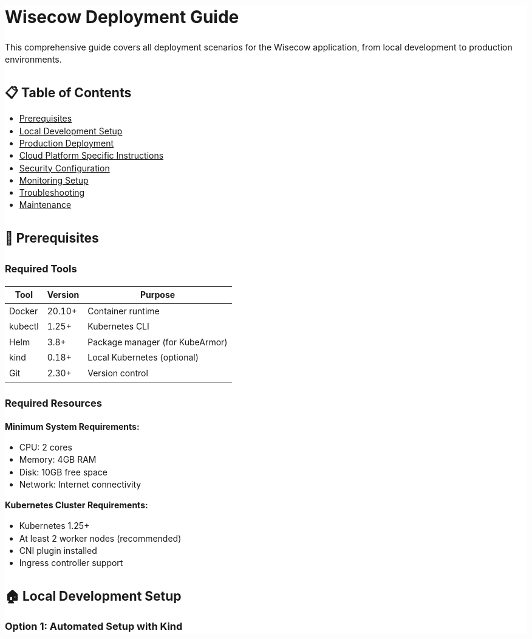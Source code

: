 # Wisecow Deployment Guide

This comprehensive guide covers all deployment scenarios for the Wisecow application, from local development to production environments.

## 📋 Table of Contents

- [Prerequisites](#prerequisites)
- [Local Development Setup](#local-development-setup)
- [Production Deployment](#production-deployment)
- [Cloud Platform Specific Instructions](#cloud-platform-specific-instructions)
- [Security Configuration](#security-configuration)
- [Monitoring Setup](#monitoring-setup)
- [Troubleshooting](#troubleshooting)
- [Maintenance](#maintenance)

## 🔧 Prerequisites

### Required Tools

| Tool | Version | Purpose |
|------|---------|---------|
| Docker | 20.10+ | Container runtime |
| kubectl | 1.25+ | Kubernetes CLI |
| Helm | 3.8+ | Package manager (for KubeArmor) |
| kind | 0.18+ | Local Kubernetes (optional) |
| Git | 2.30+ | Version control |

### Required Resources

**Minimum System Requirements:**
- CPU: 2 cores
- Memory: 4GB RAM
- Disk: 10GB free space
- Network: Internet connectivity

**Kubernetes Cluster Requirements:**
- Kubernetes 1.25+
- At least 2 worker nodes (recommended)
- CNI plugin installed
- Ingress controller support

## 🏠 Local Development Setup

### Option 1: Automated Setup with Kind
